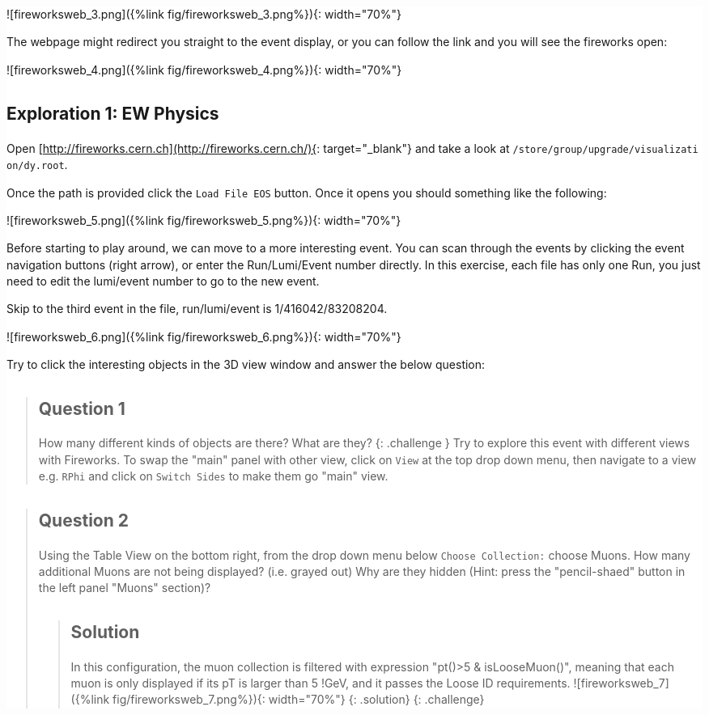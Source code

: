 ![fireworksweb_3.png]({%link fig/fireworksweb_3.png%}){: width="70%"}

The webpage might redirect you straight to the event display, or you can
follow the link and you will see the fireworks open:

![fireworksweb_4.png]({%link fig/fireworksweb_4.png%}){: width="70%"}

## Exploration 1: EW Physics

Open
[http://fireworks.cern.ch](http://fireworks.cern.ch/){: target="_blank"} and take a look at `/store/group/upgrade/visualization/dy.root`.

Once the path is provided click the
`Load File EOS` button. Once it opens you should something like the following:

![fireworksweb_5.png]({%link fig/fireworksweb_5.png%}){: width="70%"}

Before starting to play around, we can move to a more interesting event.
You can scan through the events by clicking the event navigation buttons
(right arrow), or enter the Run/Lumi/Event number directly. In this
exercise, each file has only one Run, you just need to edit the
lumi/event number to go to the new event.

Skip to the third event in the file, run/lumi/event is
1/416042/83208204.

![fireworksweb_6.png]({%link fig/fireworksweb_6.png%}){: width="70%"}

Try to click the interesting objects in the 3D view window and answer
the below question:

> ## Question 1
>  How many different kinds of objects are there? What are they?
{: .challenge }
Try to explore this event with different views with Fireworks. To swap
the \"main\" panel with other view, click on `View` at the top drop down
menu, then navigate to a view e.g. `RPhi` and click on `Switch Sides` to
make them go \"main\" view.

> ## Question 2
> Using the Table View on the bottom right, from the drop down menu below `Choose Collection:` choose Muons.
> How many additional Muons are not being displayed? (i.e. grayed out) Why
> are they hidden (Hint: press the \"pencil-shaed\" button in the left
> panel \"Muons\" section)?
>
>> ## Solution
>> In this configuration, the muon collection is filtered with expression "pt()>5 & isLooseMuon()",
>> meaning that each muon is only displayed if its pT is larger than 5 !GeV, and it passes the Loose ID requirements.
>> ![fireworksweb_7]({%link fig/fireworksweb_7.png%}){: width="70%"}
> {: .solution}
{: .challenge}
